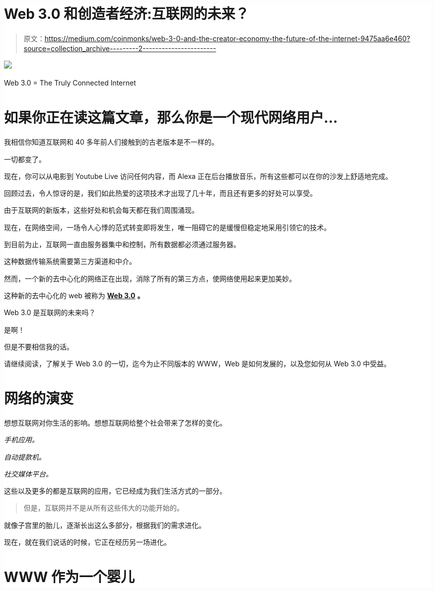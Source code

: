 # Web 3.0 和创造者经济:互联网的未来？

> 原文：<https://medium.com/coinmonks/web-3-0-and-the-creator-economy-the-future-of-the-internet-9475aa6e460?source=collection_archive---------2----------------------->

![](img/c12015227caeae26228f28d2f408c79c.png)

Web 3.0 = The Truly Connected Internet

# 如果你正在读这篇文章，那么你是一个现代网络用户…

我相信你知道互联网和 40 多年前人们接触到的古老版本是不一样的。

一切都变了。

现在，你可以从电影到 Youtube Live 访问任何内容，而 Alexa 正在后台播放音乐，所有这些都可以在你的沙发上舒适地完成。

回顾过去，令人惊讶的是，我们如此热爱的这项技术才出现了几十年，而且还有更多的好处可以享受。

由于互联网的新版本，这些好处和机会每天都在我们周围涌现。

现在，在网络空间，一场令人心悸的范式转变即将发生，唯一阻碍它的是缓慢但稳定地采用引领它的技术。

到目前为止，互联网一直由服务器集中和控制，所有数据都必须通过服务器。

这种数据传输系统需要第三方渠道和中介。

然而，一个新的去中心化的网络正在出现，消除了所有的第三方点，使网络使用起来更加美妙。

这种新的去中心化的 web 被称为 [**Web 3.0**](https://www.wired.com/story/web3-gavin-wood-interview/) **。**

Web 3.0 是互联网的未来吗？

是啊！

但是不要相信我的话。

请继续阅读，了解关于 Web 3.0 的一切，迄今为止不同版本的 WWW，Web 是如何发展的，以及您如何从 Web 3.0 中受益。

# 网络的演变

想想互联网对你生活的影响。想想互联网给整个社会带来了怎样的变化。

*手机应用。*

*自动提款机。*

*社交媒体平台。*

这些以及更多的都是互联网的应用，它已经成为我们生活方式的一部分。

> 但是，互联网并不是从所有这些伟大的功能开始的。

就像子宫里的胎儿，逐渐长出这么多部分，根据我们的需求进化。

现在，就在我们说话的时候，它正在经历另一场进化。

# WWW 作为一个婴儿
